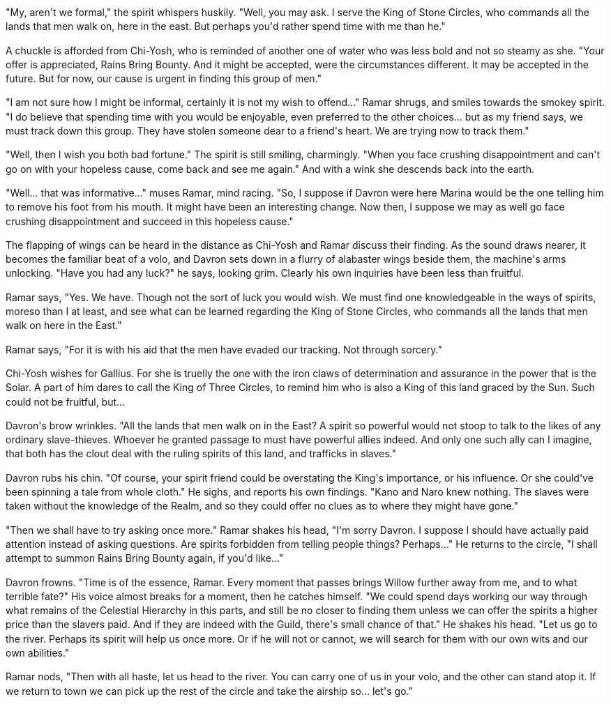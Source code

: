 "My, aren't we formal," the spirit whispers huskily. "Well, you may ask. I serve the King of Stone Circles, who commands all the lands that men walk on, here in the east. But perhaps you'd rather spend time with me than he."

A chuckle is afforded from Chi-Yosh, who is reminded of another one of water who was less bold and not so steamy as she. "Your offer is appreciated, Rains Bring Bounty. And it might be accepted, were the circumstances different. It may be accepted in the future. But for now, our cause is urgent in finding this group of men."

"I am not sure how I might be informal, certainly it is not my wish to offend..." Ramar shrugs, and smiles towards the smokey spirit. "I do believe that spending time with you would be enjoyable, even preferred to the other choices... but as my friend says, we must track down this group. They have stolen someone dear to a friend's heart. We are trying now to track them."

"Well, then I wish you both bad fortune." The spirit is still smiling, charmingly. "When you face crushing disappointment and can't go on with your hopeless cause, come back and see me again." And with a wink she descends back into the earth.

"Well... that was informative..." muses Ramar, mind racing. "So, I suppose if Davron were here Marina would be the one telling him to remove his foot from his mouth. It might have been an interesting change. Now then, I suppose we may as well go face crushing disappointment and succeed in this hopeless cause."

The flapping of wings can be heard in the distance as Chi-Yosh and Ramar discuss their finding. As the sound draws nearer, it becomes the familiar beat of a volo, and Davron sets down in a flurry of alabaster wings beside them, the machine's arms unlocking. "Have you had any luck?" he says, looking grim. Clearly his own inquiries have been less than fruitful.

Ramar says, "Yes. We have. Though not the sort of luck you would wish. We must find one knowledgeable in the ways of spirits, moreso than I at least, and see what can be learned regarding the King of Stone Circles, who commands all the lands that men walk on here in the East."

Ramar says, "For it is with his aid that the men have evaded our tracking. Not through sorcery."

Chi-Yosh wishes for Gallius. For she is truelly the one with the iron claws of determination and assurance in the power that is the Solar. A part of him dares to call the King of Three Circles, to remind him who is also a King of this land graced by the Sun. Such could not be fruitful, but...

Davron's brow wrinkles. "All the lands that men walk on in the East? A spirit so powerful would not stoop to talk to the likes of any ordinary slave-thieves. Whoever he granted passage to must have powerful allies indeed. And only one such ally can I imagine, that both has the clout deal with the ruling spirits of this land, and trafficks in slaves."

Davron rubs his chin. "Of course, your spirit friend could be overstating the King's importance, or his influence. Or she could've been spinning a tale from whole cloth." He sighs, and reports his own findings. "Kano and Naro knew nothing. The slaves were taken without the knowledge of the Realm, and so they could offer no clues as to where they might have gone."

"Then we shall have to try asking once more." Ramar shakes his head, "I'm sorry Davron. I suppose I should have actually paid attention instead of asking questions. Are spirits forbidden from telling people things? Perhaps..." He returns to the circle, "I shall attempt to summon Rains Bring Bounty again, if you'd like..."

Davron frowns. "Time is of the essence, Ramar. Every moment that passes brings Willow further away from me, and to what terrible fate?" His voice almost breaks for a moment, then he catches himself. "We could spend days working our way through what remains of the Celestial Hierarchy in this parts, and still be no closer to finding them unless we can offer the spirits a higher price than the slavers paid. And if they are indeed with the Guild, there's small chance of that." He shakes his head. "Let us go to the river. Perhaps its spirit will help us once more. Or if he will not or cannot, we will search for them with our own wits and our own abilities."

Ramar nods, "Then with all haste, let us head to the river. You can carry one of us in your volo, and the other can stand atop it. If we return to town we can pick up the rest of the circle and take the airship so... let's go."